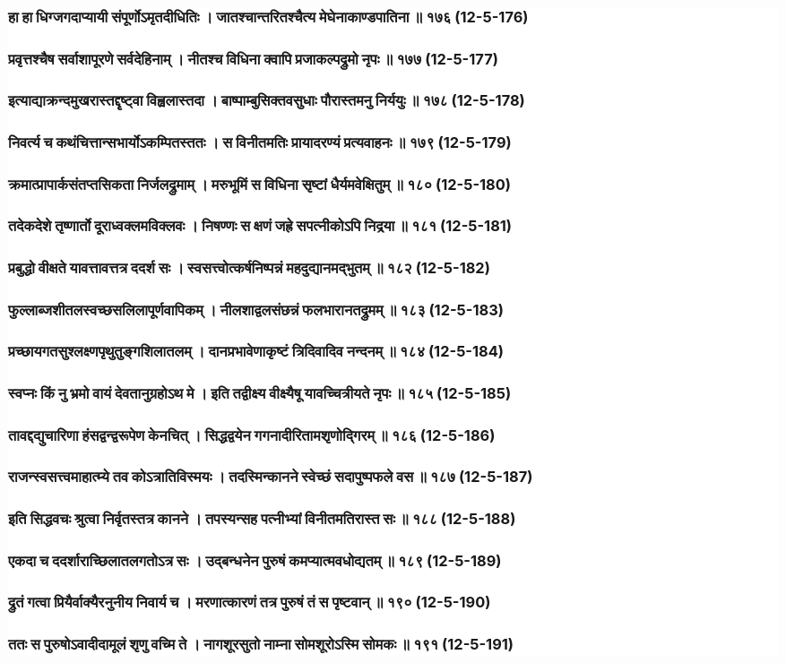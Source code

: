 ### हा हा धिग्जगदाप्यायी संपूर्णोऽमृतदीधितिः । जातश्चान्तरितश्चैत्य मेघेनाकाण्डपातिना ॥ १७६ (12-5-176)

### प्रवृत्तश्चैष सर्वाशापूरणे सर्वदेहिनाम् । नीतश्च विधिना क्वापि प्रजाकल्पद्रुमो नृपः ॥ १७७ (12-5-177)

### इत्याद्याक्रन्दमुखरास्तद्दृष्ट्वा विह्वलास्तदा । बाष्पाम्बुसिक्तवसुधाः पौरास्तमनु निर्ययुः ॥ १७८ (12-5-178)

### निवर्त्य च कथंचित्तान्सभार्योऽकम्पितस्ततः । स विनीतमतिः प्रायादरण्यं प्रत्यवाहनः ॥ १७९ (12-5-179)

### क्रमात्प्रापार्कसंतप्तसिकता निर्जलद्रुमाम् । मरुभूमिं स विधिना सृष्टां धैर्यमवेक्षितुम् ॥ १८० (12-5-180)

### तदेकदेशे तृष्णार्तो दूराध्वक्लमविक्लवः । निषण्णः स क्षणं जह्रे सपत्नीकोऽपि निद्रया ॥ १८१ (12-5-181)

### प्रबुद्धो वीक्षते यावत्तावत्तत्र ददर्श सः । स्वसत्त्वोत्कर्षनिष्पन्नं महदुद्यानमद्भुतम् ॥ १८२ (12-5-182)

### फुल्लाब्जशीतलस्वच्छसलिलापूर्णवापिकम् । नीलशाद्वलसंछन्नं फलभारानतद्रुमम् ॥ १८३ (12-5-183)

### प्रच्छायगतसुश्लक्ष्णपृथुतुङ्गशिलातलम् । दानप्रभावेणाकृष्टं त्रिदिवादिव नन्दनम् ॥ १८४ (12-5-184)

### स्वप्नः किं नु भ्रमो वायं देवतानुग्रहोऽथ मे । इति तद्वीक्ष्य वीक्ष्यैषू यावच्चित्रीयते नृपः ॥ १८५ (12-5-185)

### तावद्दद्युचारिणा हंसद्वन्द्वरूपेण केनचित् । सिद्धद्वयेन गगनादीरितामशृणोद्गिरम् ॥ १८६ (12-5-186)

### राजन्स्वसत्त्वमाहात्म्ये तव कोऽत्रातिविस्मयः । तदस्मिन्कानने स्वेच्छं सदापुष्पफले वस ॥ १८७ (12-5-187)

### इति सिद्धवचः श्रुत्वा निर्वृतस्तत्र कानने । तपस्यन्सह पत्नीभ्यां विनीतमतिरास्त सः ॥ १८८ (12-5-188)

### एकदा च ददर्शाराच्छिलातलगतोऽत्र सः । उद्बन्धनेन पुरुषं कमप्यात्मवधोद्यतम् ॥ १८९ (12-5-189)

### द्रुतं गत्वा प्रियैर्वाक्यैरनुनीय निवार्य च । मरणात्कारणं तत्र पुरुषं तं स पृष्टवान् ॥ १९० (12-5-190)

### ततः स पुरुषोऽवादीदामूलं शृणु वच्मि ते । नागशूरसुतो नाम्ना सोमशूरोऽस्मि सोमकः ॥ १९१ (12-5-191)
